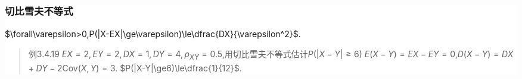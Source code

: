 ### 切比雪夫不等式

$\forall\varepsilon>0,P(|X-EX|\ge\varepsilon)\le\dfrac{DX}{\varepsilon^2}$.

> 例3.4.19 $EX=2,EY=2,DX=1,DY=4,\rho_{XY}=0.5$,用切比雪夫不等式估计$P(|X-Y|\ge6)$
> $E(X-Y)=EX-EY=0$,$D(X-Y)=DX+DY-2\mathrm{Cov}(X,Y)=3$.
> $P(|X-Y|\ge6)\le\dfrac{1}{12}$.
